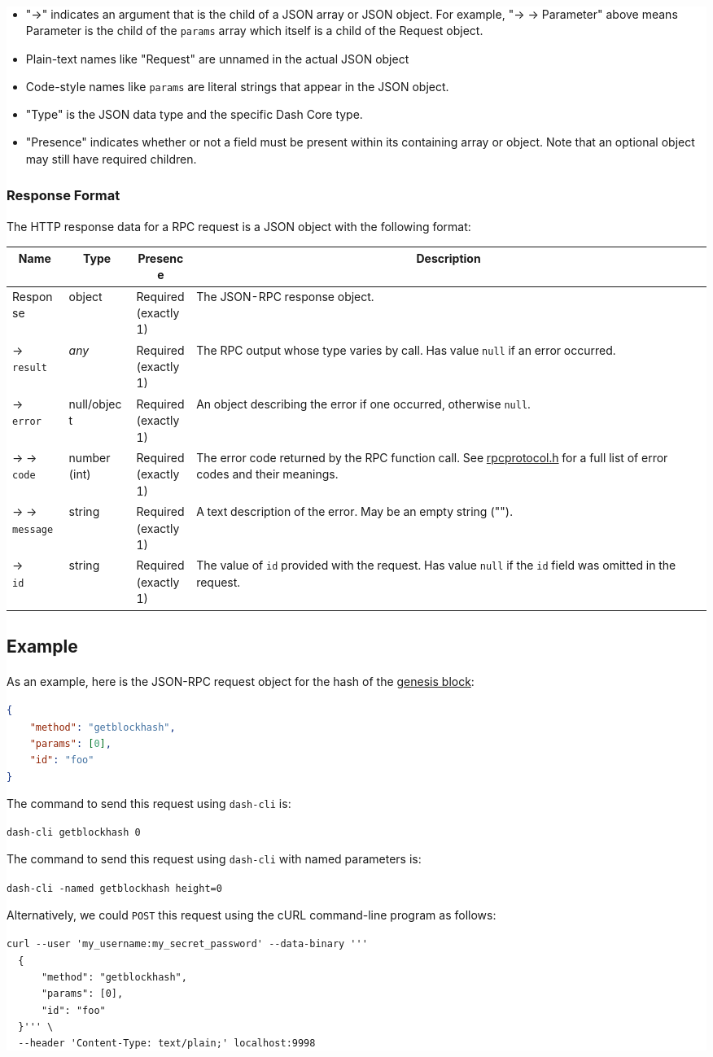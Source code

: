 * "→" indicates an argument that is the child of a JSON array or JSON object. For example, "→ → Parameter" above means Parameter is the child of the `params` array which itself is a child of the Request object.

* Plain-text names like "Request" are unnamed in the actual JSON object

* Code-style names like `params` are literal strings that appear in the JSON object.

* "Type" is the JSON data type and the specific Dash Core type.

* "Presence" indicates whether or not a field must be present within its containing array or object. Note that an optional object may still have required children.

### Response Format

The HTTP response data for a RPC request is a JSON object with the following format:

| Name                 | Type            | Presence                    | Description
|----------------------|-----------------|-----------------------------|----------------
| Response             | object          | Required<br>(exactly 1)     | The JSON-RPC response object.
| → <br>`result`       | *any*           | Required<br>(exactly 1)     | The RPC output whose type varies by call.  Has value `null` if an error occurred.
| → <br>`error`        | null/object     | Required<br>(exactly 1)     | An object describing the error if one occurred, otherwise `null`.
| → → <br>`code`        | number (int)    | Required<br>(exactly 1)     | The error code returned by the RPC function call. See [rpcprotocol.h](https://github.com/dashpay/dash/blob/v0.15.x/src/rpc/protocol.h) for a full list of error codes and their meanings.
| → → <br>`message`     | string          | Required<br>(exactly 1)     | A text description of the error.  May be an empty string ("").
| → <br>`id`           | string          | Required<br>(exactly 1)     | The value of `id` provided with the request. Has value `null` if the `id` field was omitted in the request.

## Example

As an example, here is the JSON-RPC request object for the hash of the [genesis block](../resources/glossary.md#genesis-block):

```json
{
    "method": "getblockhash",
    "params": [0],
    "id": "foo"
}
```

The command to send this request using `dash-cli` is:

```shell Shell
dash-cli getblockhash 0
```

The command to send this request using `dash-cli` with named parameters is:

```shell Shell
dash-cli -named getblockhash height=0
```

Alternatively, we could `POST` this request using the cURL command-line program as follows:

```shell Shell
curl --user 'my_username:my_secret_password' --data-binary '''
  {
      "method": "getblockhash",
      "params": [0],
      "id": "foo"
  }''' \
  --header 'Content-Type: text/plain;' localhost:9998
```
